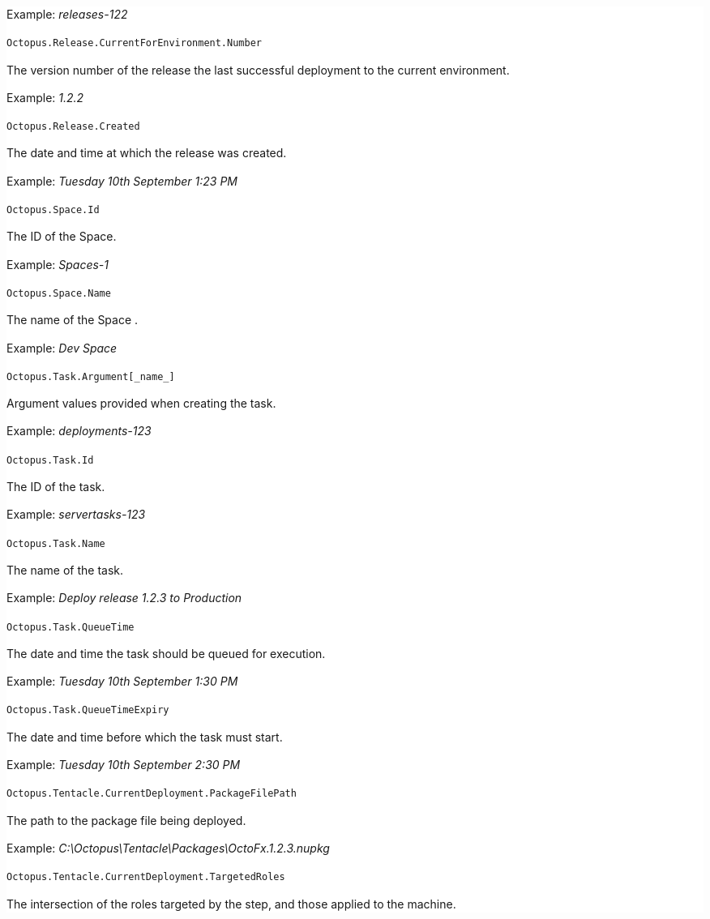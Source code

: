Example: *releases-122*

`Octopus.Release.CurrentForEnvironment.Number`

The version number of the release the last successful deployment to the current environment.

Example: *1.2.2*

`Octopus.Release.Created`

The date and time at which the release was created.

Example: *Tuesday 10th September 1:23 PM*

`Octopus.Space.Id`

The ID of the Space.

Example: *Spaces-1*

`Octopus.Space.Name`

The name of the Space .

Example: *Dev Space*

`Octopus.Task.Argument[_name_]`

Argument values provided when creating the task.

Example: *deployments-123*

`Octopus.Task.Id`

The ID of the task.

Example: *servertasks-123*

`Octopus.Task.Name`

The name of the task.

Example: *Deploy release 1.2.3 to Production*

`Octopus.Task.QueueTime`

The date and time the task should be queued for execution.

Example: *Tuesday 10th September 1:30 PM*

`Octopus.Task.QueueTimeExpiry`

The date and time before which the task must start.

Example: *Tuesday 10th September 2:30 PM*

`Octopus.Tentacle.CurrentDeployment.PackageFilePath`

The path to the package file being deployed.

Example: *C:\Octopus\Tentacle\Packages\OctoFx.1.2.3.nupkg*

`Octopus.Tentacle.CurrentDeployment.TargetedRoles`

The intersection of the roles targeted by the step, and those applied to the machine.

